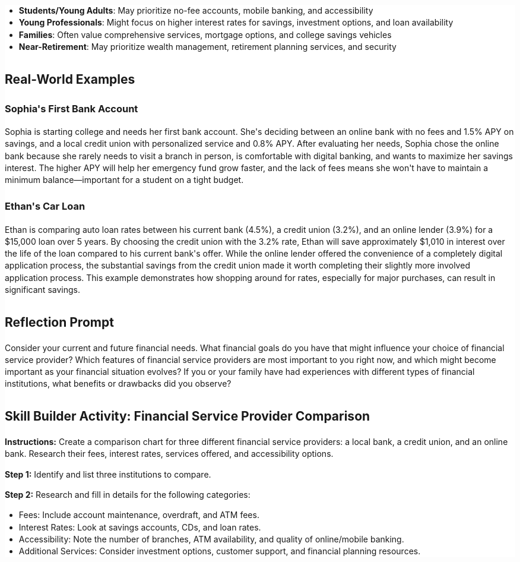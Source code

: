 - **Students/Young Adults**: May prioritize no-fee accounts, mobile banking, and accessibility
- **Young Professionals**: Might focus on higher interest rates for savings, investment options, and loan availability
- **Families**: Often value comprehensive services, mortgage options, and college savings vehicles
- **Near-Retirement**: May prioritize wealth management, retirement planning services, and security

## Real-World Examples

### Sophia's First Bank Account

Sophia is starting college and needs her first bank account. She's deciding between an online bank with no fees and 1.5% APY on savings, and a local credit union with personalized service and 0.8% APY. After evaluating her needs, Sophia chose the online bank because she rarely needs to visit a branch in person, is comfortable with digital banking, and wants to maximize her savings interest. The higher APY will help her emergency fund grow faster, and the lack of fees means she won't have to maintain a minimum balance—important for a student on a tight budget.

### Ethan's Car Loan

Ethan is comparing auto loan rates between his current bank (4.5%), a credit union (3.2%), and an online lender (3.9%) for a $15,000 loan over 5 years. By choosing the credit union with the 3.2% rate, Ethan will save approximately $1,010 in interest over the life of the loan compared to his current bank's offer. While the online lender offered the convenience of a completely digital application process, the substantial savings from the credit union made it worth completing their slightly more involved application process. This example demonstrates how shopping around for rates, especially for major purchases, can result in significant savings.

## Reflection Prompt

Consider your current and future financial needs. What financial goals do you have that might influence your choice of financial service provider? Which features of financial service providers are most important to you right now, and which might become important as your financial situation evolves? If you or your family have had experiences with different types of financial institutions, what benefits or drawbacks did you observe?

## Skill Builder Activity: Financial Service Provider Comparison

**Instructions:**
Create a comparison chart for three different financial service providers: a local bank, a credit union, and an online bank. Research their fees, interest rates, services offered, and accessibility options.

**Step 1:** Identify and list three institutions to compare.

**Step 2:** Research and fill in details for the following categories:

- Fees: Include account maintenance, overdraft, and ATM fees.
- Interest Rates: Look at savings accounts, CDs, and loan rates.
- Accessibility: Note the number of branches, ATM availability, and quality of online/mobile banking.
- Additional Services: Consider investment options, customer support, and financial planning resources.
